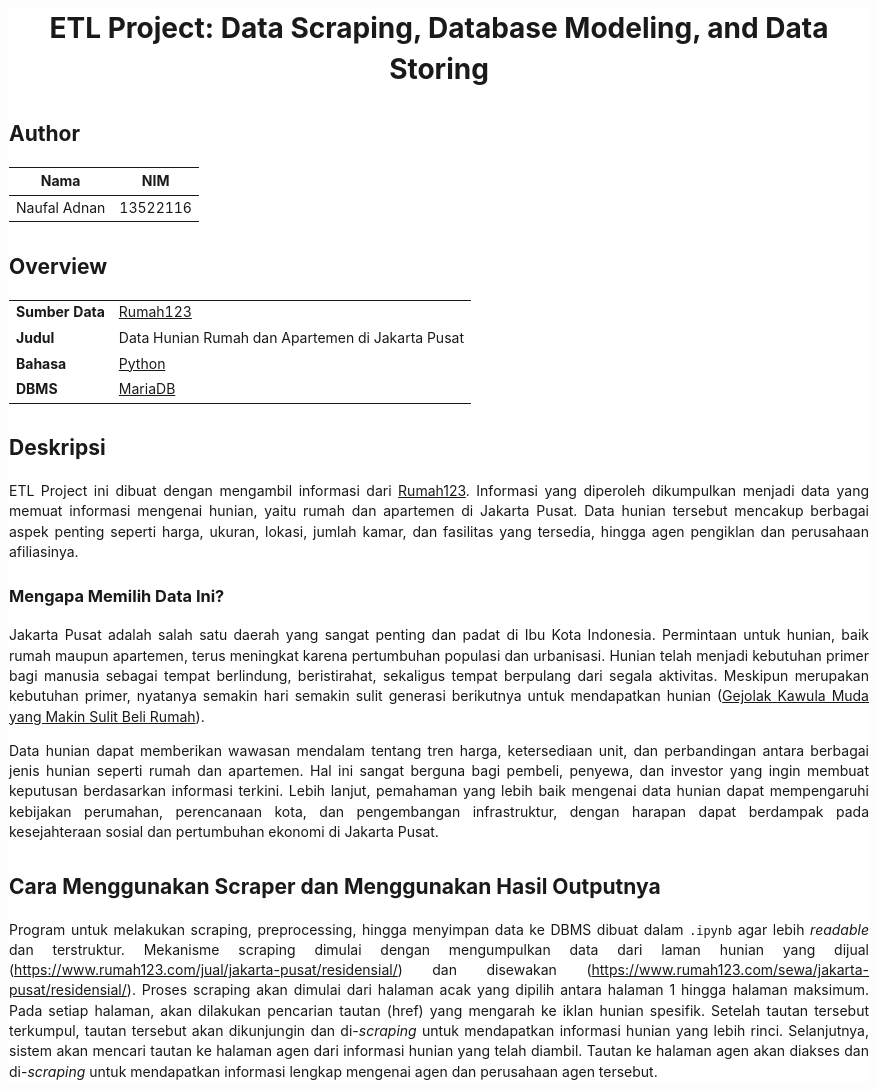 <div align="center">
  <h1>ETL Project: Data Scraping, Database Modeling, and Data Storing</h1>
</div>

## Author
|Nama|NIM|
|-|-|
|Naufal Adnan|13522116|

## Overview
|           |                                       |
|-----------|---------------------------------------|
|**Sumber Data** | [Rumah123](https://www.rumah123.com/) |
|**Judul**  | Data Hunian Rumah dan Apartemen di Jakarta Pusat|
|**Bahasa** | [Python](https://www.python.org/)     |
|**DBMS**   |[MariaDB](https://mariadb.org/)|
## Deskripsi
<div style="text-align: justify;">

ETL Project ini dibuat dengan mengambil informasi dari [Rumah123](https://www.rumah123.com/). Informasi yang diperoleh dikumpulkan menjadi data yang memuat informasi mengenai hunian, yaitu rumah dan apartemen di Jakarta Pusat. Data hunian tersebut mencakup berbagai aspek penting seperti harga, ukuran, lokasi, jumlah kamar, dan fasilitas yang tersedia, hingga agen pengiklan dan perusahaan afiliasinya.

### Mengapa Memilih Data Ini?
Jakarta Pusat adalah salah satu daerah yang sangat penting dan padat di Ibu Kota Indonesia. Permintaan untuk hunian, baik rumah maupun apartemen, terus meningkat karena pertumbuhan populasi dan urbanisasi. Hunian telah menjadi kebutuhan primer bagi manusia sebagai tempat berlindung, beristirahat, sekaligus tempat berpulang dari segala aktivitas. Meskipun merupakan kebutuhan primer, nyatanya semakin hari semakin sulit generasi berikutnya untuk mendapatkan hunian ([Gejolak Kawula Muda yang Makin Sulit Beli Rumah](https://www.bloombergtechnoz.com/detail-news/21037/gejolak-kawula-muda-yang-makin-sulit-beli-rumah)).

Data hunian dapat memberikan wawasan mendalam tentang tren harga, ketersediaan unit, dan perbandingan antara berbagai jenis hunian seperti rumah dan apartemen. Hal ini sangat berguna bagi pembeli, penyewa, dan investor yang ingin membuat keputusan berdasarkan informasi terkini. Lebih lanjut, pemahaman yang lebih baik mengenai data hunian dapat mempengaruhi kebijakan perumahan, perencanaan kota, dan pengembangan infrastruktur, dengan harapan dapat berdampak pada kesejahteraan sosial dan pertumbuhan ekonomi di Jakarta Pusat.

## Cara Menggunakan Scraper dan Menggunakan Hasil Outputnya
Program untuk melakukan scraping, preprocessing, hingga menyimpan data ke DBMS dibuat dalam `.ipynb` agar lebih _readable_ dan terstruktur. Mekanisme scraping dimulai dengan mengumpulkan data dari laman hunian yang dijual (https://www.rumah123.com/jual/jakarta-pusat/residensial/) dan disewakan (https://www.rumah123.com/sewa/jakarta-pusat/residensial/). Proses scraping akan dimulai dari halaman acak yang dipilih antara halaman 1 hingga halaman maksimum. Pada setiap halaman, akan dilakukan pencarian tautan (href) yang mengarah ke iklan hunian spesifik. Setelah tautan tersebut terkumpul, tautan tersebut akan dikunjungin dan di-_scraping_ untuk mendapatkan informasi hunian yang lebih rinci. Selanjutnya, sistem akan mencari tautan ke halaman agen dari informasi hunian yang telah diambil. Tautan ke halaman agen akan diakses dan di-_scraping_ untuk mendapatkan informasi lengkap mengenai agen dan perusahaan agen tersebut.
